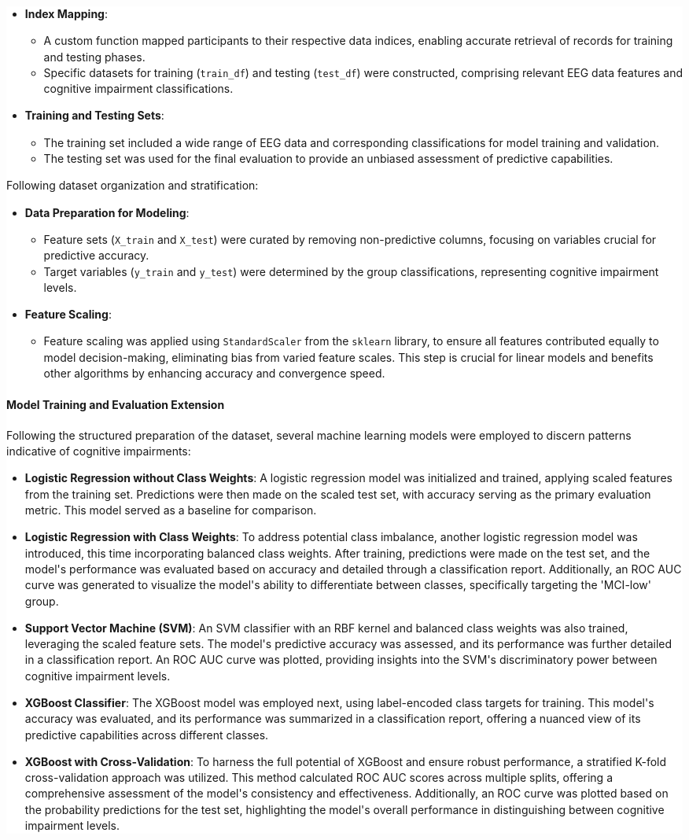 - **Index Mapping**:
  - A custom function mapped participants to their respective data indices, enabling accurate retrieval of records for training and testing phases.
  - Specific datasets for training (`train_df`) and testing (`test_df`) were constructed, comprising relevant EEG data features and cognitive impairment classifications.

- **Training and Testing Sets**:
  - The training set included a wide range of EEG data and corresponding classifications for model training and validation.
  - The testing set was used for the final evaluation to provide an unbiased assessment of predictive capabilities.

Following dataset organization and stratification:

- **Data Preparation for Modeling**:
  - Feature sets (`X_train` and `X_test`) were curated by removing non-predictive columns, focusing on variables crucial for predictive accuracy.
  - Target variables (`y_train` and `y_test`) were determined by the group classifications, representing cognitive impairment levels.

- **Feature Scaling**:
  - Feature scaling was applied using `StandardScaler` from the `sklearn` library, to ensure all features contributed equally to model decision-making, eliminating bias from varied feature scales. This step is crucial for linear models and benefits other algorithms by enhancing accuracy and convergence speed.


#### Model Training and Evaluation Extension

Following the structured preparation of the dataset, several machine learning models were employed to discern patterns indicative of cognitive impairments:

- **Logistic Regression without Class Weights**: A logistic regression model was initialized and trained, applying scaled features from the training set. Predictions were then made on the scaled test set, with accuracy serving as the primary evaluation metric. This model served as a baseline for comparison.

- **Logistic Regression with Class Weights**: To address potential class imbalance, another logistic regression model was introduced, this time incorporating balanced class weights. After training, predictions were made on the test set, and the model's performance was evaluated based on accuracy and detailed through a classification report. Additionally, an ROC AUC curve was generated to visualize the model's ability to differentiate between classes, specifically targeting the 'MCI-low' group.

- **Support Vector Machine (SVM)**: An SVM classifier with an RBF kernel and balanced class weights was also trained, leveraging the scaled feature sets. The model's predictive accuracy was assessed, and its performance was further detailed in a classification report. An ROC AUC curve was plotted, providing insights into the SVM's discriminatory power between cognitive impairment levels.

- **XGBoost Classifier**: The XGBoost model was employed next, using label-encoded class targets for training. This model's accuracy was evaluated, and its performance was summarized in a classification report, offering a nuanced view of its predictive capabilities across different classes.

- **XGBoost with Cross-Validation**: To harness the full potential of XGBoost and ensure robust performance, a stratified K-fold cross-validation approach was utilized. This method calculated ROC AUC scores across multiple splits, offering a comprehensive assessment of the model's consistency and effectiveness. Additionally, an ROC curve was plotted based on the probability predictions for the test set, highlighting the model's overall performance in distinguishing between cognitive impairment levels.
